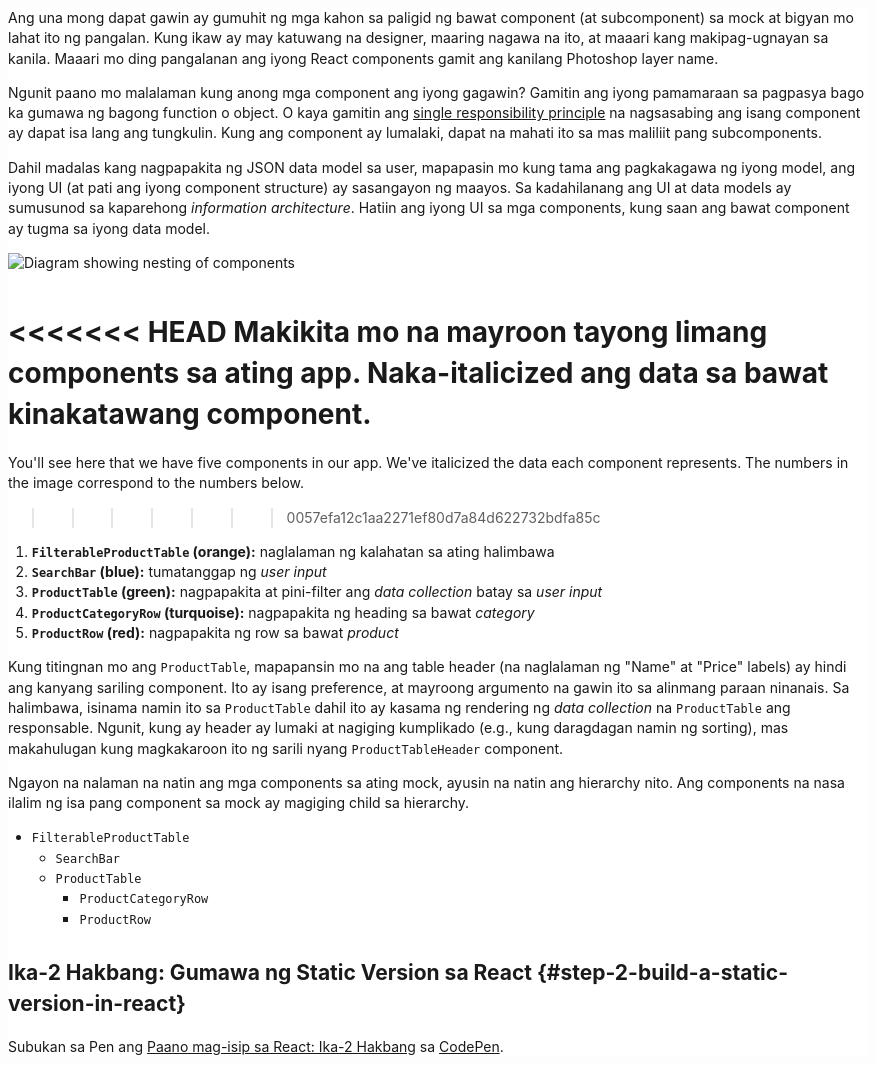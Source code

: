 Ang una mong dapat gawin ay gumuhit ng mga kahon sa paligid ng bawat component (at subcomponent) sa mock at bigyan mo lahat ito ng pangalan. Kung ikaw ay may katuwang na designer, maaring nagawa na ito, at maaari kang makipag-ugnayan sa kanila. Maaari mo ding pangalanan ang iyong React components gamit ang kanilang Photoshop layer name.

Ngunit paano mo malalaman kung anong mga component ang iyong gagawin? Gamitin ang iyong pamamaraan sa pagpasya bago ka gumawa ng bagong function o object. O kaya gamitin ang [single responsibility principle](https://en.wikipedia.org/wiki/Single_responsibility_principle) na nagsasabing ang isang component ay dapat isa lang ang tungkulin. Kung ang component ay lumalaki, dapat na mahati ito sa mas maliliit pang subcomponents.

Dahil madalas kang nagpapakita ng JSON data model sa user, mapapasin mo kung tama ang pagkakagawa ng iyong model, ang iyong UI (at pati ang iyong component structure) ay sasangayon ng maayos. Sa kadahilanang ang UI at data models ay sumusunod sa kaparehong *information architecture*. Hatiin ang iyong UI sa mga components, kung saan ang bawat component ay tugma sa iyong data model.

![Diagram showing nesting of components](../images/blog/thinking-in-react-components.png)

<<<<<<< HEAD
Makikita mo na mayroon tayong limang components sa ating app. Naka-italicized ang data sa bawat kinakatawang component.
=======
You'll see here that we have five components in our app. We've italicized the data each component represents. The numbers in the image correspond to the numbers below.
>>>>>>> 0057efa12c1aa2271ef80d7a84d622732bdfa85c

  1. **`FilterableProductTable` (orange):** naglalaman ng kalahatan sa ating halimbawa
  2. **`SearchBar` (blue):** tumatanggap ng *user input*
  3. **`ProductTable` (green):** nagpapakita at pini-filter ang *data collection* batay sa *user input*
  4. **`ProductCategoryRow` (turquoise):** nagpapakita ng heading sa bawat *category*
  5. **`ProductRow` (red):** nagpapakita ng row sa bawat *product*

Kung titingnan mo ang `ProductTable`, mapapansin mo na ang table header (na naglalaman ng "Name" at "Price" labels) ay hindi ang kanyang sariling component. Ito ay isang preference, at mayroong argumento na gawin ito sa alinmang paraan ninanais. Sa halimbawa, isinama namin ito sa `ProductTable` dahil ito ay kasama ng rendering ng *data collection* na `ProductTable` ang responsable. Ngunit, kung ay header ay lumaki at nagiging kumplikado (e.g., kung daragdagan namin ng sorting), mas makahulugan kung magkakaroon ito ng sarili nyang `ProductTableHeader` component.

Ngayon na nalaman na natin ang mga components sa ating mock, ayusin na natin ang hierarchy nito. Ang components na nasa ilalim ng isa pang component sa mock ay magiging child sa hierarchy.

  * `FilterableProductTable`
    * `SearchBar`
    * `ProductTable`
      * `ProductCategoryRow`
      * `ProductRow`

## Ika-2 Hakbang: Gumawa ng Static Version sa React {#step-2-build-a-static-version-in-react}

<p data-height="600" data-theme-id="0" data-slug-hash="BwWzwm" data-default-tab="js" data-user="lacker" data-embed-version="2" class="codepen">Subukan sa Pen ang  <a href="https://codepen.io/gaearon/pen/BwWzwm">Paano mag-isip sa React: Ika-2 Hakbang</a> sa <a href="https://codepen.io">CodePen</a>.</p>
<script async src="https://production-assets.codepen.io/assets/embed/ei.js"></script>
